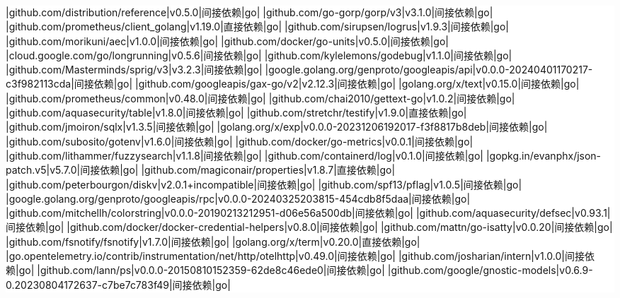 |github.com/distribution/reference|v0.5.0|间接依赖|go|
|github.com/go-gorp/gorp/v3|v3.1.0|间接依赖|go|
|github.com/prometheus/client_golang|v1.19.0|直接依赖|go|
|github.com/sirupsen/logrus|v1.9.3|间接依赖|go|
|github.com/morikuni/aec|v1.0.0|间接依赖|go|
|github.com/docker/go-units|v0.5.0|间接依赖|go|
|cloud.google.com/go/longrunning|v0.5.6|间接依赖|go|
|github.com/kylelemons/godebug|v1.1.0|间接依赖|go|
|github.com/Masterminds/sprig/v3|v3.2.3|间接依赖|go|
|google.golang.org/genproto/googleapis/api|v0.0.0-20240401170217-c3f982113cda|间接依赖|go|
|github.com/googleapis/gax-go/v2|v2.12.3|间接依赖|go|
|golang.org/x/text|v0.15.0|间接依赖|go|
|github.com/prometheus/common|v0.48.0|间接依赖|go|
|github.com/chai2010/gettext-go|v1.0.2|间接依赖|go|
|github.com/aquasecurity/table|v1.8.0|间接依赖|go|
|github.com/stretchr/testify|v1.9.0|直接依赖|go|
|github.com/jmoiron/sqlx|v1.3.5|间接依赖|go|
|golang.org/x/exp|v0.0.0-20231206192017-f3f8817b8deb|间接依赖|go|
|github.com/subosito/gotenv|v1.6.0|间接依赖|go|
|github.com/docker/go-metrics|v0.0.1|间接依赖|go|
|github.com/lithammer/fuzzysearch|v1.1.8|间接依赖|go|
|github.com/containerd/log|v0.1.0|间接依赖|go|
|gopkg.in/evanphx/json-patch.v5|v5.7.0|间接依赖|go|
|github.com/magiconair/properties|v1.8.7|直接依赖|go|
|github.com/peterbourgon/diskv|v2.0.1+incompatible|间接依赖|go|
|github.com/spf13/pflag|v1.0.5|间接依赖|go|
|google.golang.org/genproto/googleapis/rpc|v0.0.0-20240325203815-454cdb8f5daa|间接依赖|go|
|github.com/mitchellh/colorstring|v0.0.0-20190213212951-d06e56a500db|间接依赖|go|
|github.com/aquasecurity/defsec|v0.93.1|间接依赖|go|
|github.com/docker/docker-credential-helpers|v0.8.0|间接依赖|go|
|github.com/mattn/go-isatty|v0.0.20|间接依赖|go|
|github.com/fsnotify/fsnotify|v1.7.0|间接依赖|go|
|golang.org/x/term|v0.20.0|直接依赖|go|
|go.opentelemetry.io/contrib/instrumentation/net/http/otelhttp|v0.49.0|间接依赖|go|
|github.com/josharian/intern|v1.0.0|间接依赖|go|
|github.com/lann/ps|v0.0.0-20150810152359-62de8c46ede0|间接依赖|go|
|github.com/google/gnostic-models|v0.6.9-0.20230804172637-c7be7c783f49|间接依赖|go|